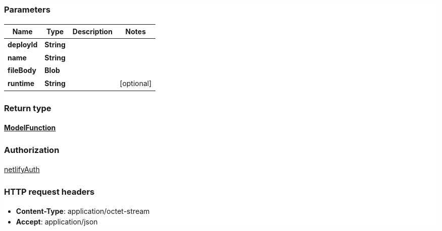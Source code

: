### Parameters

Name | Type | Description  | Notes
------------- | ------------- | ------------- | -------------
 **deployId** | **String**|  | 
 **name** | **String**|  | 
 **fileBody** | **Blob**|  | 
 **runtime** | **String**|  | [optional] 

### Return type

[**ModelFunction**](ModelFunction.md)

### Authorization

[netlifyAuth](../README.md#netlifyAuth)

### HTTP request headers

 - **Content-Type**: application/octet-stream
 - **Accept**: application/json

